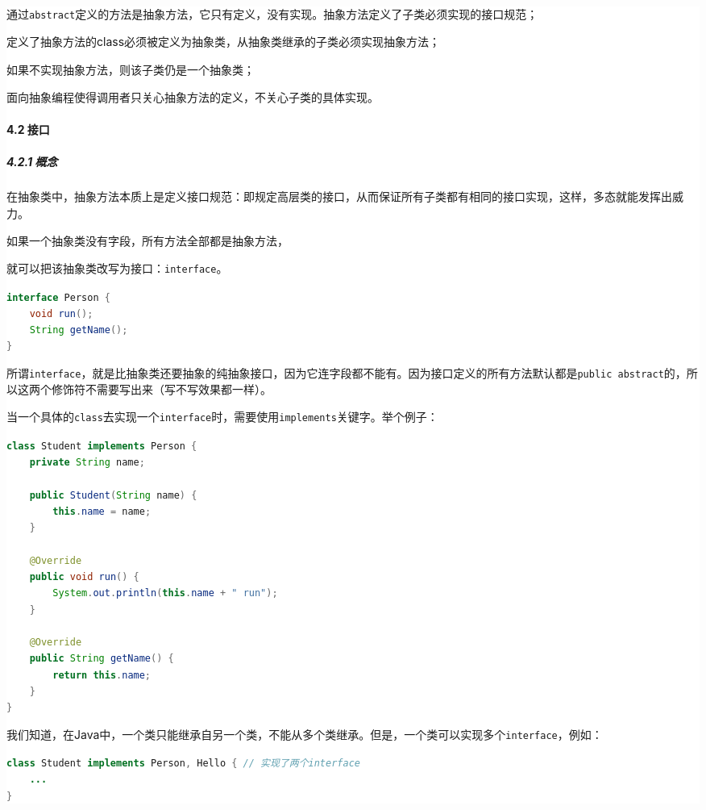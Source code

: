 通过`abstract`定义的方法是抽象方法，它只有定义，没有实现。抽象方法定义了子类必须实现的接口规范；

定义了抽象方法的class必须被定义为抽象类，从抽象类继承的子类必须实现抽象方法；

如果不实现抽象方法，则该子类仍是一个抽象类；

面向抽象编程使得调用者只关心抽象方法的定义，不关心子类的具体实现。



#### 4.2 接口

##### 4.2.1 概念

在抽象类中，抽象方法本质上是定义接口规范：即规定高层类的接口，从而保证所有子类都有相同的接口实现，这样，多态就能发挥出威力。

如果一个抽象类没有字段，所有方法全部都是抽象方法，

就可以把该抽象类改写为接口：`interface`。

```java
interface Person {
    void run();
    String getName();
}
```

所谓`interface`，就是比抽象类还要抽象的纯抽象接口，因为它连字段都不能有。因为接口定义的所有方法默认都是`public abstract`的，所以这两个修饰符不需要写出来（写不写效果都一样）。

当一个具体的`class`去实现一个`interface`时，需要使用`implements`关键字。举个例子：

```java
class Student implements Person {
    private String name;

    public Student(String name) {
        this.name = name;
    }

    @Override
    public void run() {
        System.out.println(this.name + " run");
    }

    @Override
    public String getName() {
        return this.name;
    }
}
```

我们知道，在Java中，一个类只能继承自另一个类，不能从多个类继承。但是，一个类可以实现多个`interface`，例如：

```java
class Student implements Person, Hello { // 实现了两个interface
    ...
}
```
